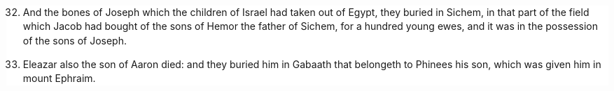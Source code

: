 32. And the bones of Joseph which the children of Israel had taken out of Egypt, they buried in Sichem, in that part of the field which Jacob had bought of the sons of Hemor the father of Sichem, for a hundred young ewes, and it was in the possession of the sons of Joseph.

33. Eleazar also the son of Aaron died: and they buried him in Gabaath that belongeth to Phinees his son, which was given him in mount Ephraim.  